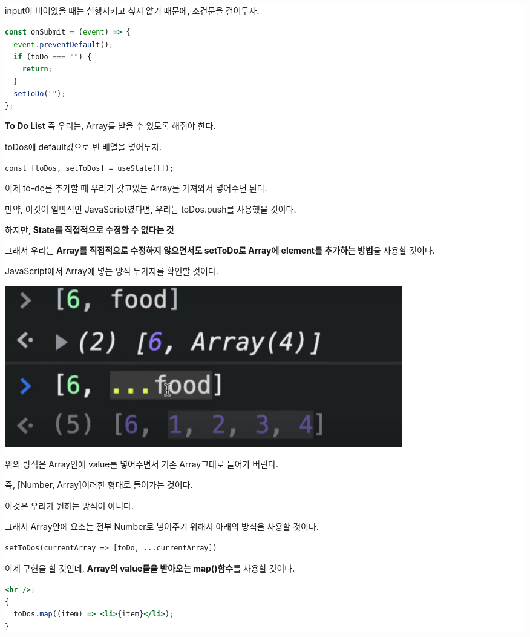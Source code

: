 input이 비어있을 때는 실행시키고 싶지 않기 때문에, 조건문을 걸어두자.

```jsx
const onSubmit = (event) => {
  event.preventDefault();
  if (toDo === "") {
    return;
  }
  setToDo("");
};
```

**To Do List** 즉 우리는, Array를 받을 수 있도록 해줘야 한다.

toDos에 default값으로 빈 배열을 넣어두자.

    const [toDos, setToDos] = useState([]);

이제 to-do를 추가할 때 우리가 갖고있는 Array를 가져와서 넣어주면 된다.

만약, 이것이 일반적인 JavaScript였다면, 우리는 toDos.push를 사용했을 것이다.

하지만, **State를 직접적으로 수정할 수 없다는 것**

그래서 우리는 **Array를 직접적으로 수정하지 않으면서도 setToDo로 Array에 element를 추가하는 방법**을 사용할 것이다.

JavaScript에서 Array에 넣는 방식 두가지를 확인할 것이다.

![input-array-method](./screenshot/input-array-method.png)

위의 방식은 Array안에 value를 넣어주면서 기존 Array그대로 들어가 버린다.

즉, [Number, Array]이러한 형태로 들어가는 것이다.

이것은 우리가 원하는 방식이 아니다.

그래서 Array안에 요소는 전부 Number로 넣어주기 위해서 아래의 방식을 사용할 것이다.

    setToDos(currentArray => [toDo, ...currentArray])

이제 구현을 할 것인데, **Array의 value들을 받아오는 map()함수**를 사용할 것이다.

```jsx
<hr />;
{
  toDos.map((item) => <li>{item}</li>);
}
```
